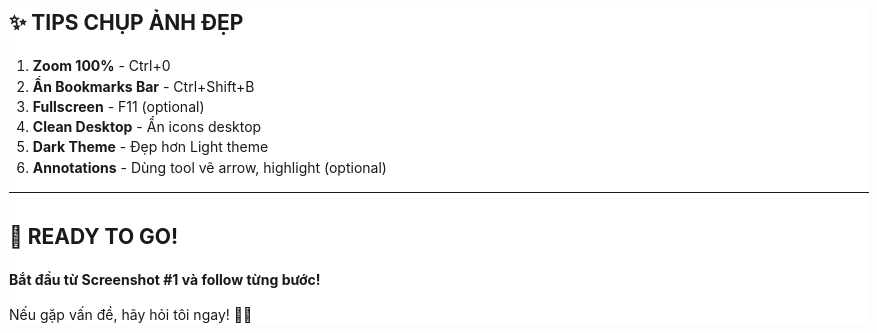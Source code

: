 
## ✨ TIPS CHỤP ẢNH ĐẸP

1. **Zoom 100%** - Ctrl+0
2. **Ẩn Bookmarks Bar** - Ctrl+Shift+B
3. **Fullscreen** - F11 (optional)
4. **Clean Desktop** - Ẩn icons desktop
5. **Dark Theme** - Đẹp hơn Light theme
6. **Annotations** - Dùng tool vẽ arrow, highlight (optional)

---

## 🚀 READY TO GO!

**Bắt đầu từ Screenshot #1 và follow từng bước!**

Nếu gặp vấn đề, hãy hỏi tôi ngay! 💪📸
